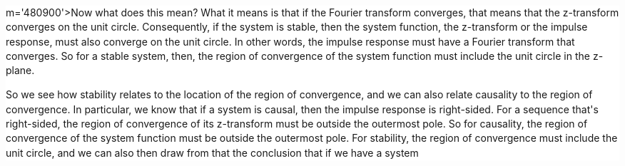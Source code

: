   m='480900'>Now</span> <span m='481350'>what</span> <span m='481530'>does</span>
  <span m='481660'>this</span> <span m='481890'>mean?</span> <span m='482750'>What</span>
  <span m='482910'>it</span> <span m='483030'>means</span> <span m='483740'>is</span>
  <span m='484080'>that</span> <span m='484680'>if</span> <span m='485180'>the</span>
  <span m='485290'>Fourier</span> <span m='485700'>transform</span> <span m='486600'>converges,</span>
  <span m='487870'>that</span> <span m='488120'>means</span> <span m='488520'>that</span>
  <span m='488690'>the</span> <span m='488760'>z-transform</span> <span m='489840'>converges</span>
  <span m='490820'>on</span> <span m='491050'>the</span> <span m='491140'>unit</span>
  <span m='491450'>circle.</span> <span m='493640'>Consequently,</span> <span m='494650'>if</span>
  <span m='494790'>the</span> <span m='494880'>system</span> <span m='495280'>is</span>
  <span m='495380'>stable,</span> <span m='496660'>then</span> <span m='497460'>the</span>
  <span m='497710'>system</span> <span m='498200'>function,</span> <span m='499360'>the</span>
  <span m='499440'>z-transform</span> <span m='499925'>or</span> <span m='500210'>the</span>
  <span m='500320'>impulse</span> <span m='500730'>response,</span> <span m='501740'>must</span>
  <span m='502500'>also</span> <span m='503370'>converge</span> <span m='504060'>on</span>
  <span m='504250'>the</span> <span m='504350'>unit</span> <span m='504640'>circle.</span>
  <span m='505210'>In</span> <span m='505330'>other</span> <span m='505530'>words,</span>
  <span m='506320'>the</span> <span m='506470'>impulse</span> <span m='506960'>response</span>
  <span m='507690'>must</span> <span m='507960'>have</span> <span m='508130'>a</span>
  <span m='508180'>Fourier</span> <span m='508610'>transform</span> <span m='509520'>that</span>
  <span m='509750'>converges.</span> <span m='511160'>So</span> <span m='511640'>for</span>
  <span m='511870'>a</span> <span m='511920'>stable</span> <span m='512360'>system,</span>
  <span m='513490'>then,</span> <span m='514419'>the</span> <span m='515150'>region</span>
  <span m='515520'>of</span> <span m='515610'>convergence</span> <span m='516409'>of</span>
  <span m='516549'>the</span> <span m='516630'>system</span> <span m='517049'>function</span>
  <span m='518070'>must</span> <span m='518530'>include</span> <span m='519049'>the</span>
  <span m='519130'>unit</span> <span m='519450'>circle</span> <span m='520169'>in</span>
  <span m='520320'>the</span> <span m='520390'>z-plane.</span> </p><p><span m='522620'>So</span>
  <span m='523210'>we</span> <span m='523340'>see</span> <span m='523679'>how</span>
  <span m='524270'>stability</span> <span m='525410'>relates</span> <span m='526640'>to</span>
  <span m='527140'>the</span> <span m='527600'>location</span> <span m='528450'>of</span>
  <span m='529260'>the</span> <span m='530080'>region</span> <span m='530410'>of</span>
  <span m='530500'>convergence,</span> <span m='531710'>and</span> <span m='531970'>we</span>
  <span m='532090'>can</span> <span m='532230'>also</span> <span m='532550'>relate</span>
  <span m='532920'>causality</span> <span m='533980'>to</span> <span m='534450'>the</span>
  <span m='534540'>region</span> <span m='534860'>of</span> <span m='534940'>convergence.</span>
  <span m='535670'>In</span> <span m='535810'>particular,</span> <span m='536900'>we</span>
  <span m='537080'>know</span> <span m='537650'>that</span> <span m='538110'>if</span>
  <span m='538510'>a</span> <span m='538600'>system</span> <span m='539210'>is</span>
  <span m='539420'>causal,</span> <span m='541140'>then</span> <span m='541700'>the</span>
  <span m='541850'>impulse</span> <span m='542320'>response</span> <span m='543010'>is</span>
  <span m='543190'>right-sided.</span> <span m='545980'>For</span> <span m='546110'>a</span>
  <span m='546240'>sequence</span> <span m='546407'>that's</span> <span m='546910'>right-sided,</span>
  <span m='547770'>the</span> <span m='547860'>region</span> <span m='548160'>of</span>
  <span m='548250'>convergence</span> <span m='549030'>of</span> <span m='549240'>its</span>
  <span m='549430'>z-transform</span> <span m='550670'>must</span> <span m='550950'>be</span>
  <span m='551120'>outside</span> <span m='552060'>the</span> <span m='552220'>outermost</span>
  <span m='552760'>pole.</span> <span m='555110'>So</span> <span m='555630'>for</span>
  <span m='555790'>causality,</span> <span m='556860'>the</span> <span m='557400'>region</span>
  <span m='557690'>of</span> <span m='557750'>convergence</span> <span m='558290'>of</span>
  <span m='558370'>the</span> <span m='558440'>system</span> <span m='558800'>function</span>
  <span m='559200'>must</span> <span m='559390'>be</span> <span m='559520'>outside</span>
  <span m='559970'>the</span> <span m='560110'>outermost</span> <span m='560630'>pole.</span>
  <span m='561710'>For</span> <span m='562430'>stability,</span> <span m='563610'>the</span>
  <span m='563720'>region</span> <span m='564030'>of</span> <span m='564100'>convergence</span>
  <span m='564670'>must</span> <span m='564890'>include</span> <span m='565260'>the</span>
  <span m='565350'>unit</span> <span m='565650'>circle,</span> <span m='566750'>and</span>
  <span m='568470'>we</span> <span m='568620'>can</span> <span m='568760'>also</span>
  <span m='569140'>then</span> <span m='569370'>draw</span> <span m='569600'>from</span>
  <span m='569820'>that</span> <span m='570060'>the</span> <span m='570150'>conclusion</span>
  <span m='571170'>that</span> <span m='571480'>if</span> <span m='571770'>we</span>
  <span m='571900'>have</span> <span m='572140'>a</span> <span m='572190'>system</span>